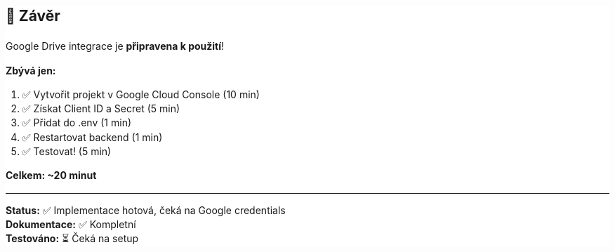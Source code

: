 
## 🎉 Závěr

Google Drive integrace je **připravena k použití**!

**Zbývá jen:**
1. ✅ Vytvořit projekt v Google Cloud Console (10 min)
2. ✅ Získat Client ID a Secret (5 min)
3. ✅ Přidat do .env (1 min)
4. ✅ Restartovat backend (1 min)
5. ✅ Testovat! (5 min)

**Celkem: ~20 minut**

---

**Status:** ✅ Implementace hotová, čeká na Google credentials  
**Dokumentace:** ✅ Kompletní  
**Testováno:** ⏳ Čeká na setup
